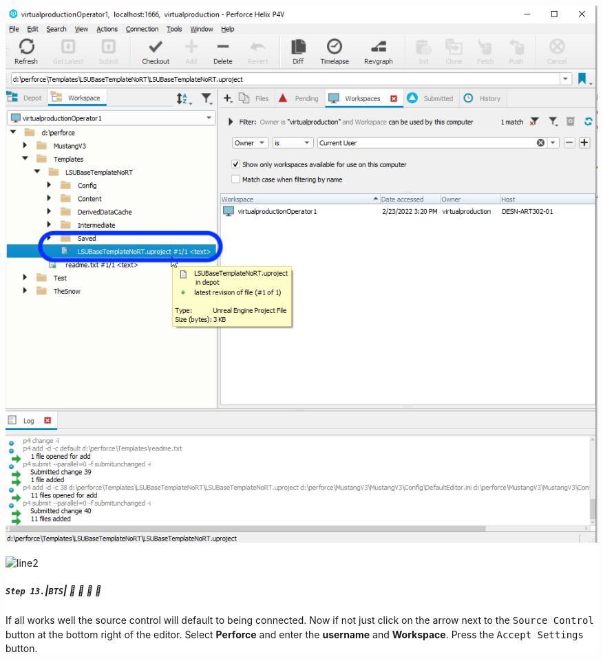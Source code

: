 ![launch game from P4V](images/runGameFromP4V.png)

![line2](../images/line2.png)

##### `Step 13.`\|`BTS`| :large_blue_diamond: :small_blue_diamond: :small_blue_diamond:  :small_blue_diamond: 

If all works well the source control will default to being connected.  Now if not just click on the arrow next to the <kbd>Source Control</kbd> button at the bottom right of the editor. Select **Perforce** and enter the **username** and **Workspace**. Press the <kbd>Accept Settings</kbd> button.
